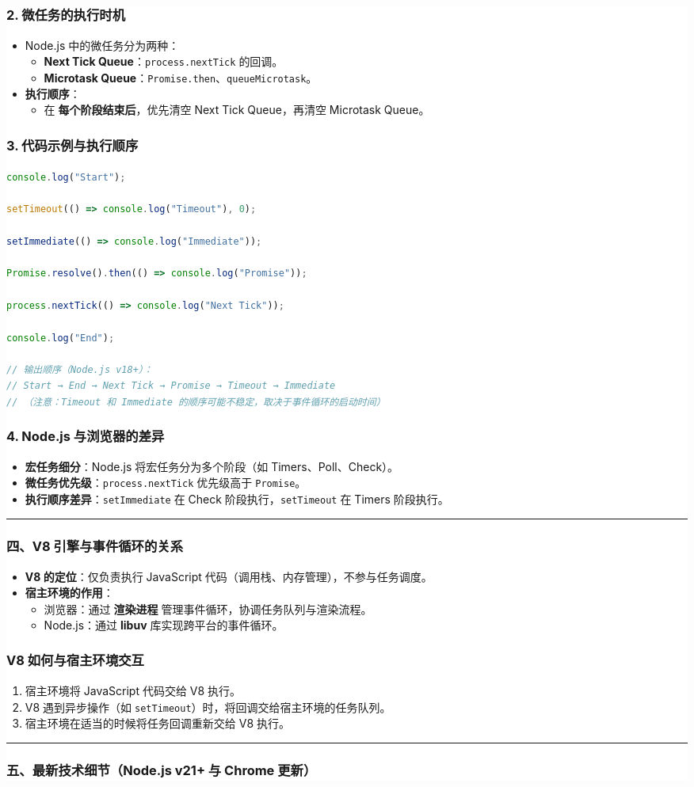 ### **2. 微任务的执行时机**

- Node.js 中的微任务分为两种：
    - **Next Tick Queue**：`process.nextTick` 的回调。
    - **Microtask Queue**：`Promise.then`、`queueMicrotask`。
- **执行顺序**：
    - 在 **每个阶段结束后**，优先清空 Next Tick Queue，再清空 Microtask Queue。

### **3. 代码示例与执行顺序**

```jsx
console.log("Start");

setTimeout(() => console.log("Timeout"), 0);

setImmediate(() => console.log("Immediate"));

Promise.resolve().then(() => console.log("Promise"));

process.nextTick(() => console.log("Next Tick"));

console.log("End");

// 输出顺序（Node.js v18+）：
// Start → End → Next Tick → Promise → Timeout → Immediate
// （注意：Timeout 和 Immediate 的顺序可能不稳定，取决于事件循环的启动时间）

```

### **4. Node.js 与浏览器的差异**

- **宏任务细分**：Node.js 将宏任务分为多个阶段（如 Timers、Poll、Check）。
- **微任务优先级**：`process.nextTick` 优先级高于 `Promise`。
- **执行顺序差异**：`setImmediate` 在 Check 阶段执行，`setTimeout` 在 Timers 阶段执行。

---

### **四、V8 引擎与事件循环的关系**

- **V8 的定位**：仅负责执行 JavaScript 代码（调用栈、内存管理），不参与任务调度。
- **宿主环境的作用**：
    - 浏览器：通过 **渲染进程** 管理事件循环，协调任务队列与渲染流程。
    - Node.js：通过 **libuv** 库实现跨平台的事件循环。

### **V8 如何与宿主环境交互**

1. 宿主环境将 JavaScript 代码交给 V8 执行。
2. V8 遇到异步操作（如 `setTimeout`）时，将回调交给宿主环境的任务队列。
3. 宿主环境在适当的时候将任务回调重新交给 V8 执行。

---

### **五、最新技术细节（Node.js v21+ 与 Chrome 更新）**
